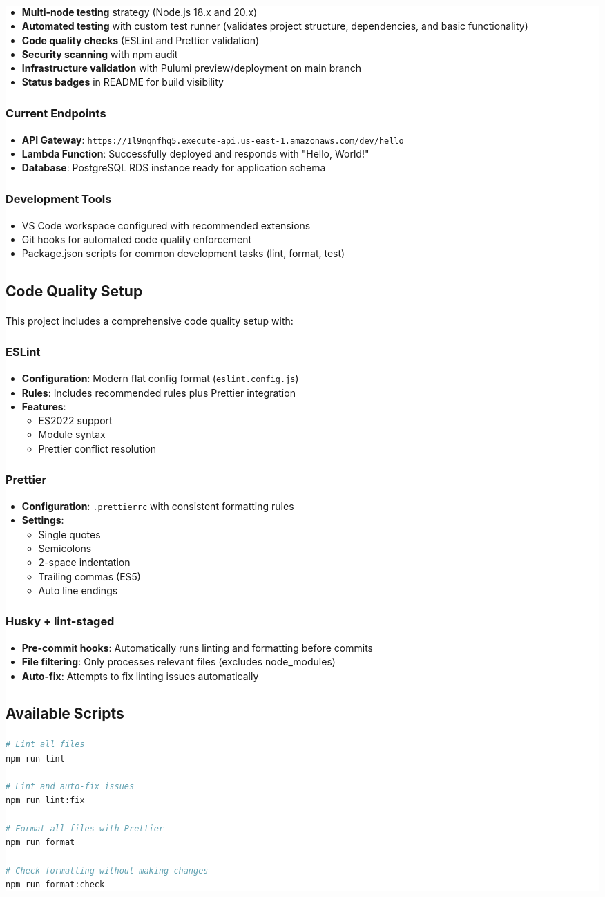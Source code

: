 - **Multi-node testing** strategy (Node.js 18.x and 20.x)
- **Automated testing** with custom test runner (validates project structure, dependencies, and basic functionality)
- **Code quality checks** (ESLint and Prettier validation)
- **Security scanning** with npm audit
- **Infrastructure validation** with Pulumi preview/deployment on main branch
- **Status badges** in README for build visibility

### Current Endpoints

- **API Gateway**: `https://1l9nqnfhq5.execute-api.us-east-1.amazonaws.com/dev/hello`
- **Lambda Function**: Successfully deployed and responds with "Hello, World!"
- **Database**: PostgreSQL RDS instance ready for application schema

### Development Tools

- VS Code workspace configured with recommended extensions
- Git hooks for automated code quality enforcement
- Package.json scripts for common development tasks (lint, format, test)

## Code Quality Setup

This project includes a comprehensive code quality setup with:

### ESLint

- **Configuration**: Modern flat config format (`eslint.config.js`)
- **Rules**: Includes recommended rules plus Prettier integration
- **Features**:
  - ES2022 support
  - Module syntax
  - Prettier conflict resolution

### Prettier

- **Configuration**: `.prettierrc` with consistent formatting rules
- **Settings**:
  - Single quotes
  - Semicolons
  - 2-space indentation
  - Trailing commas (ES5)
  - Auto line endings

### Husky + lint-staged

- **Pre-commit hooks**: Automatically runs linting and formatting before commits
- **File filtering**: Only processes relevant files (excludes node_modules)
- **Auto-fix**: Attempts to fix linting issues automatically

## Available Scripts

```bash
# Lint all files
npm run lint

# Lint and auto-fix issues
npm run lint:fix

# Format all files with Prettier
npm run format

# Check formatting without making changes
npm run format:check
```
